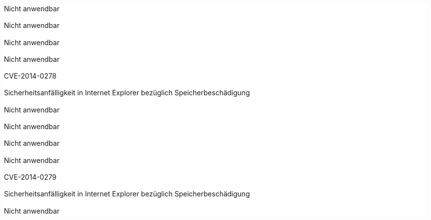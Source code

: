 <td style="border:1px solid black;"><p>Nicht anwendbar</p></td>
<td style="border:1px solid black;"><p>Nicht anwendbar</p></td>
<td style="border:1px solid black;"><p>Nicht anwendbar</p></td>
<td style="border:1px solid black;"><p>Nicht anwendbar</p></td>
</tr>
<tr class="even">
<td style="border:1px solid black;"><p>CVE-2014-0278</p></td>
<td style="border:1px solid black;"><p>Sicherheitsanfälligkeit in Internet Explorer bezüglich Speicherbeschädigung</p></td>
<td style="border:1px solid black;"><p>Nicht anwendbar</p></td>
<td style="border:1px solid black;"><p>Nicht anwendbar</p></td>
<td style="border:1px solid black;"><p>Nicht anwendbar</p></td>
<td style="border:1px solid black;"><p>Nicht anwendbar</p></td>
</tr>
<tr class="odd">
<td style="border:1px solid black;"><p>CVE-2014-0279</p></td>
<td style="border:1px solid black;"><p>Sicherheitsanfälligkeit in Internet Explorer bezüglich Speicherbeschädigung</p></td>
<td style="border:1px solid black;"><p>Nicht anwendbar</p></td>

